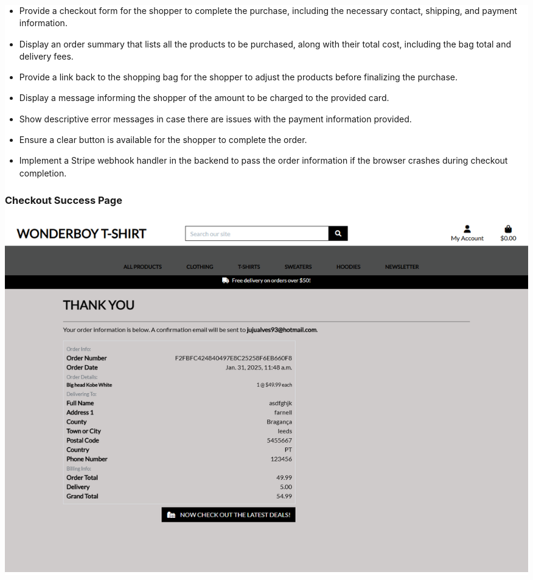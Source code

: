 
* Provide a checkout form for the shopper to complete the purchase, including the necessary contact, shipping, and 
  payment information.

* Display an order summary that lists all the products to be purchased, along with their total cost, including the bag 
  total and delivery fees.

* Provide a link back to the shopping bag for the shopper to adjust the products before finalizing the purchase.

* Display a message informing the shopper of the amount to be charged to the provided card.

* Show descriptive error messages in case there are issues with the payment information provided.

* Ensure a clear button is available for the shopper to complete the order.

* Implement a Stripe webhook handler in the backend to pass the order information if the browser crashes during         checkout  completion.


### Checkout Success Page
![Wonderboytshirt checkout success page image](assets/readme_images/checkout_success.png)
